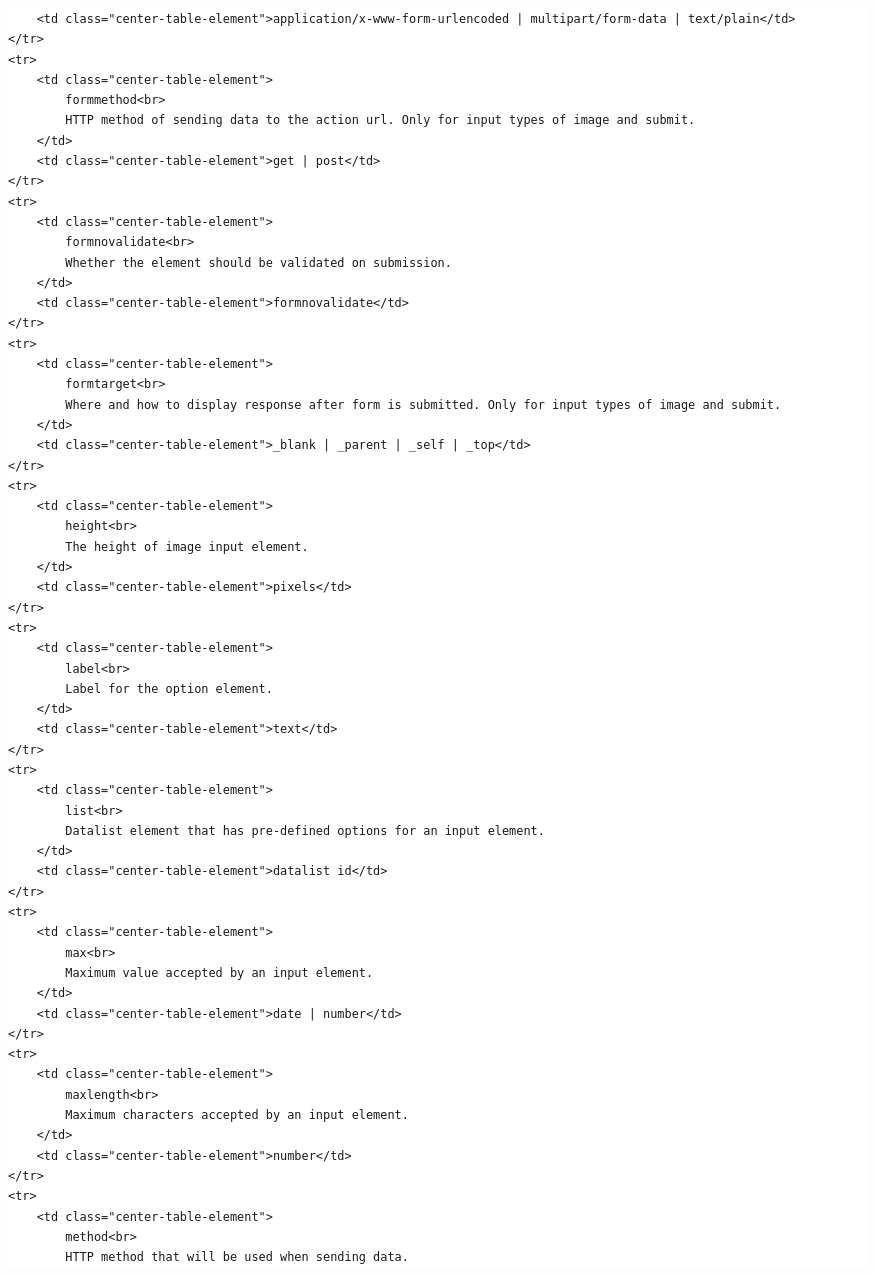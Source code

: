         <td class="center-table-element">application/x-www-form-urlencoded | multipart/form-data | text/plain</td>
    </tr>
    <tr>
        <td class="center-table-element">
            formmethod<br>
            HTTP method of sending data to the action url. Only for input types of image and submit.
        </td>
        <td class="center-table-element">get | post</td>
    </tr>
    <tr>
        <td class="center-table-element">
            formnovalidate<br>
            Whether the element should be validated on submission.
        </td>
        <td class="center-table-element">formnovalidate</td>
    </tr>
    <tr>
        <td class="center-table-element">
            formtarget<br>
            Where and how to display response after form is submitted. Only for input types of image and submit.
        </td>
        <td class="center-table-element">_blank | _parent | _self | _top</td>
    </tr>
    <tr>
        <td class="center-table-element">
            height<br>
            The height of image input element.
        </td>
        <td class="center-table-element">pixels</td>
    </tr>
    <tr>
        <td class="center-table-element">
            label<br>
            Label for the option element.
        </td>
        <td class="center-table-element">text</td>
    </tr>
    <tr>
        <td class="center-table-element">
            list<br>
            Datalist element that has pre-defined options for an input element.
        </td>
        <td class="center-table-element">datalist id</td>
    </tr>
    <tr>
        <td class="center-table-element">
            max<br>
            Maximum value accepted by an input element.
        </td>
        <td class="center-table-element">date | number</td>
    </tr>
    <tr>
        <td class="center-table-element">
            maxlength<br>
            Maximum characters accepted by an input element.
        </td>
        <td class="center-table-element">number</td>
    </tr>
    <tr>
        <td class="center-table-element">
            method<br>
            HTTP method that will be used when sending data.